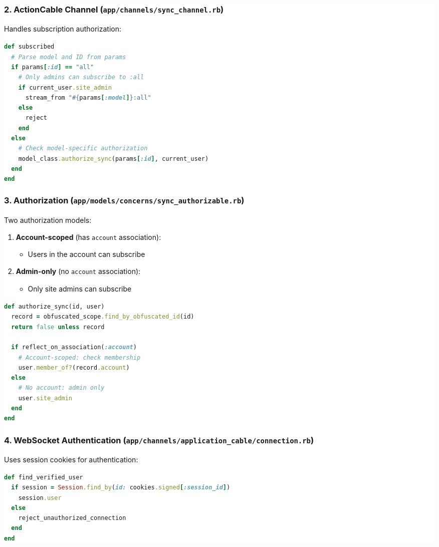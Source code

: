 ### 2. ActionCable Channel (`app/channels/sync_channel.rb`)

Handles subscription authorization:

```ruby
def subscribed
  # Parse model and ID from params
  if params[:id] == "all"
    # Only admins can subscribe to :all
    if current_user.site_admin
      stream_from "#{params[:model]}:all"
    else
      reject
    end
  else
    # Check model-specific authorization
    model_class.authorize_sync(params[:id], current_user)
  end
end
```

### 3. Authorization (`app/models/concerns/sync_authorizable.rb`)

Two authorization models:

1. **Account-scoped** (has `account` association):
   - Users in the account can subscribe
   
2. **Admin-only** (no `account` association):
   - Only site admins can subscribe

```ruby
def authorize_sync(id, user)
  record = obfuscated_scope.find_by_obfuscated_id(id)
  return false unless record
  
  if reflect_on_association(:account)
    # Account-scoped: check membership
    user.member_of?(record.account)
  else
    # No account: admin only
    user.site_admin
  end
end
```

### 4. WebSocket Authentication (`app/channels/application_cable/connection.rb`)

Uses session cookies for authentication:

```ruby
def find_verified_user
  if session = Session.find_by(id: cookies.signed[:session_id])
    session.user
  else
    reject_unauthorized_connection
  end
end
```
